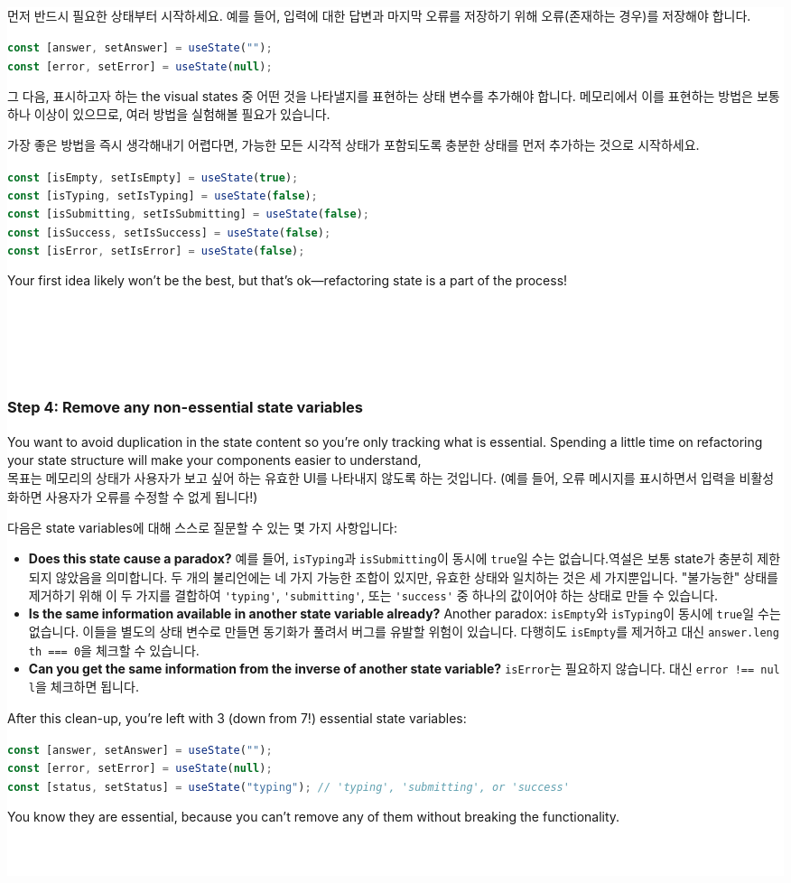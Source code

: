 먼저 반드시 필요한 상태부터 시작하세요. 예를 들어, 입력에 대한 답변과 마지막 오류를 저장하기 위해 오류(존재하는 경우)를 저장해야 합니다.

```js
const [answer, setAnswer] = useState("");
const [error, setError] = useState(null);
```

그 다음, 표시하고자 하는 the visual states 중 어떤 것을 나타낼지를 표현하는 상태 변수를 추가해야 합니다. 메모리에서 이를 표현하는 방법은 보통 하나 이상이 있으므로, 여러 방법을 실험해볼 필요가 있습니다.

가장 좋은 방법을 즉시 생각해내기 어렵다면, 가능한 모든 시각적 상태가 포함되도록 충분한 상태를 먼저 추가하는 것으로 시작하세요.

```js
const [isEmpty, setIsEmpty] = useState(true);
const [isTyping, setIsTyping] = useState(false);
const [isSubmitting, setIsSubmitting] = useState(false);
const [isSuccess, setIsSuccess] = useState(false);
const [isError, setIsError] = useState(false);
```

Your first idea likely won’t be the best, but that’s ok—refactoring state is a part of the process!

<br/>
<br/>
<br/>
<br/>

### Step 4: Remove any non-essential state variables

You want to avoid duplication in the state content so you’re only tracking what is essential.
Spending a little time on refactoring your state structure will make your components easier to understand,  
목표는 메모리의 상태가 사용자가 보고 싶어 하는 유효한 UI를 나타내지 않도록 하는 것입니다. (예를 들어, 오류 메시지를 표시하면서 입력을 비활성화하면 사용자가 오류를 수정할 수 없게 됩니다!)

다음은 state variables에 대해 스스로 질문할 수 있는 몇 가지 사항입니다:

-   **Does this state cause a paradox?** 예를 들어, `isTyping`과 `isSubmitting`이 동시에 `true`일 수는 없습니다.역설은 보통 state가 충분히 제한되지 않았음을 의미합니다. 두 개의 불리언에는 네 가지 가능한 조합이 있지만, 유효한 상태와 일치하는 것은 세 가지뿐입니다. "불가능한" 상태를 제거하기 위해 이 두 가지를 결합하여 `'typing'`, `'submitting'`, 또는 `'success'` 중 하나의 값이어야 하는 상태로 만들 수 있습니다.
-   **Is the same information available in another state variable already?** Another paradox: `isEmpty`와 `isTyping`이 동시에 `true`일 수는 없습니다. 이들을 별도의 상태 변수로 만들면 동기화가 풀려서 버그를 유발할 위험이 있습니다. 다행히도 `isEmpty`를 제거하고 대신 `answer.length === 0`을 체크할 수 있습니다.
-   **Can you get the same information from the inverse of another state variable?** `isError`는 필요하지 않습니다. 대신 `error !== null`을 체크하면 됩니다.

After this clean-up, you’re left with 3 (down from 7!) essential state variables:

```js
const [answer, setAnswer] = useState("");
const [error, setError] = useState(null);
const [status, setStatus] = useState("typing"); // 'typing', 'submitting', or 'success'
```

You know they are essential, because you can’t remove any of them without breaking the functionality.

<br/>
<br/>
